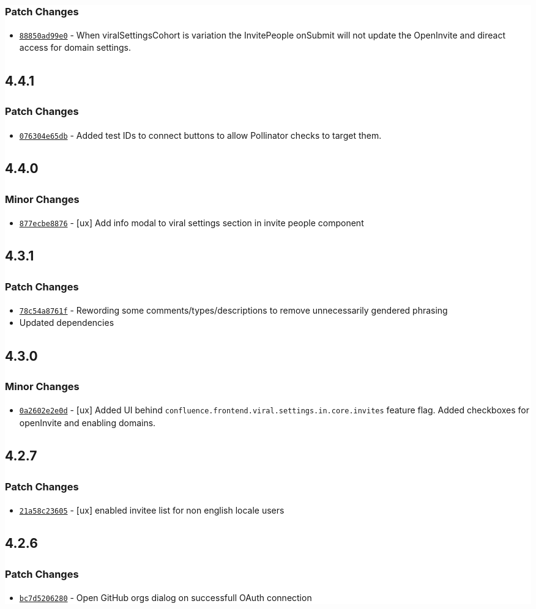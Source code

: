 ### Patch Changes

- [`88850ad99e0`](https://bitbucket.org/atlassian/atlassian-frontend/commits/88850ad99e0) - When viralSettingsCohort is variation the InvitePeople onSubmit will not update the OpenInvite and direact access for domain settings.

## 4.4.1

### Patch Changes

- [`076304e65db`](https://bitbucket.org/atlassian/atlassian-frontend/commits/076304e65db) - Added test IDs to connect buttons to allow Pollinator checks to target them.

## 4.4.0

### Minor Changes

- [`877ecbe8876`](https://bitbucket.org/atlassian/atlassian-frontend/commits/877ecbe8876) - [ux] Add info modal to viral settings section in invite people component

## 4.3.1

### Patch Changes

- [`78c54a8761f`](https://bitbucket.org/atlassian/atlassian-frontend/commits/78c54a8761f) - Rewording some comments/types/descriptions to remove unnecessarily gendered phrasing
- Updated dependencies

## 4.3.0

### Minor Changes

- [`0a2602e2e0d`](https://bitbucket.org/atlassian/atlassian-frontend/commits/0a2602e2e0d) - [ux] Added UI behind `confluence.frontend.viral.settings.in.core.invites` feature flag. Added checkboxes for openInvite and enabling domains.

## 4.2.7

### Patch Changes

- [`21a58c23605`](https://bitbucket.org/atlassian/atlassian-frontend/commits/21a58c23605) - [ux] enabled invitee list for non english locale users

## 4.2.6

### Patch Changes

- [`bc7d5206280`](https://bitbucket.org/atlassian/atlassian-frontend/commits/bc7d5206280) - Open GitHub orgs dialog on successfull OAuth connection

